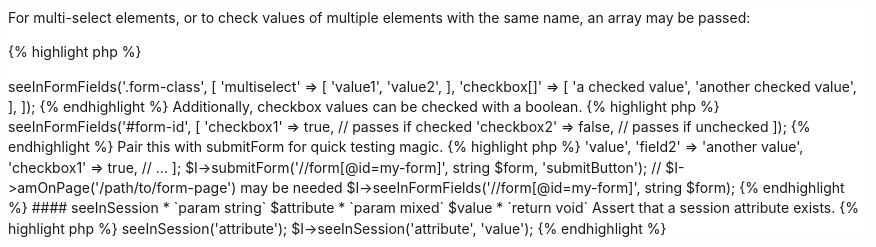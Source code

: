 For multi-select elements, or to check values of multiple elements with the same name, an
array may be passed:

{% highlight php %}

<?php
$I->seeInFormFields('.form-class', [
     'multiselect' => [
         'value1',
         'value2',
     ],
     'checkbox[]' => [
         'a checked value',
         'another checked value',
     ],
]);

{% endhighlight %}

Additionally, checkbox values can be checked with a boolean.

{% highlight php %}

<?php
$I->seeInFormFields('#form-id', [
     'checkbox1' => true,        // passes if checked
     'checkbox2' => false,       // passes if unchecked
]);

{% endhighlight %}

Pair this with submitForm for quick testing magic.

{% highlight php %}

<?php
$form = [
     'field1' => 'value',
     'field2' => 'another value',
     'checkbox1' => true,
     // ...
];
$I->submitForm('//form[@id=my-form]', string $form, 'submitButton');
// $I->amOnPage('/path/to/form-page') may be needed
$I->seeInFormFields('//form[@id=my-form]', string $form);

{% endhighlight %}


#### seeInSession

* `param string` $attribute
* `param mixed` $value
* `return void`

Assert that a session attribute exists.

{% highlight php %}

<?php
$I->seeInSession('attribute');
$I->seeInSession('attribute', 'value');

{% endhighlight %}
